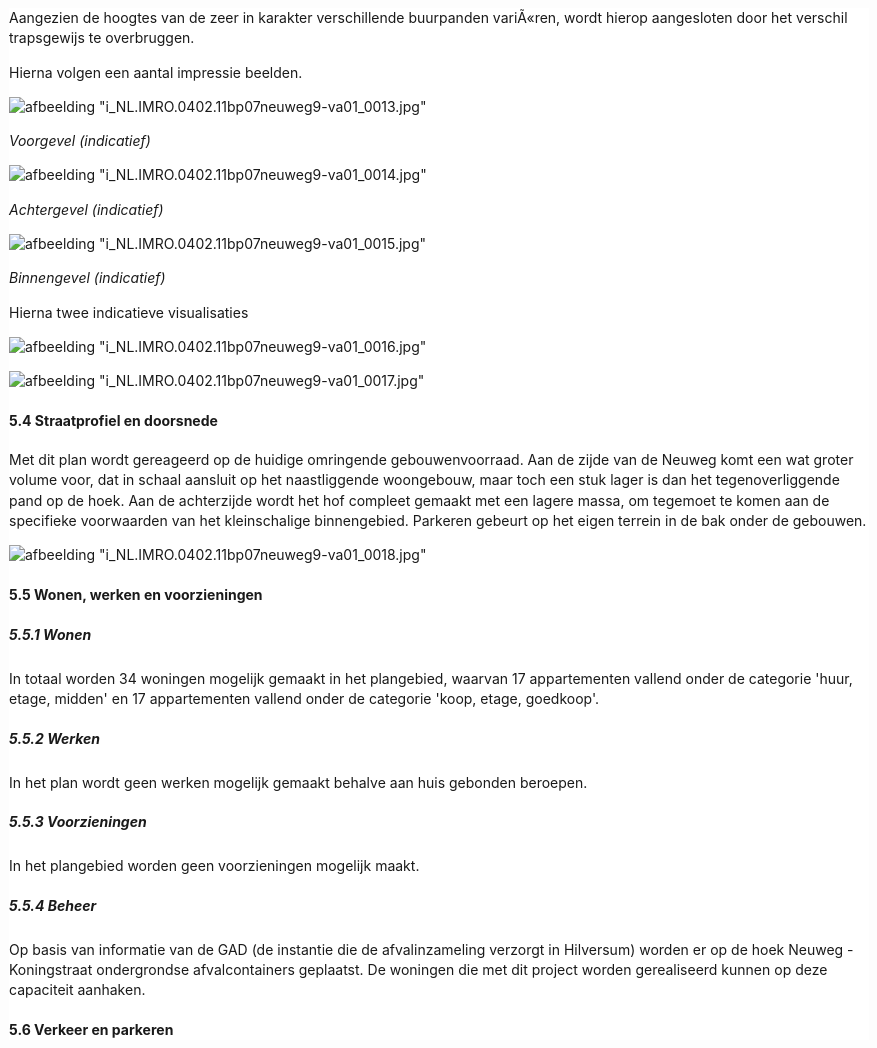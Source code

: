 Aangezien de hoogtes van de zeer in karakter verschillende buurpanden variÃ«ren, wordt hierop aangesloten door het verschil trapsgewijs te overbruggen.

Hierna volgen een aantal impressie beelden.

![afbeelding "i_NL.IMRO.0402.11bp07neuweg9-va01_0013.jpg"](i_NL.IMRO.0402.11bp07neuweg9-va01_0013.jpg)

*Voorgevel (indicatief)*

![afbeelding "i_NL.IMRO.0402.11bp07neuweg9-va01_0014.jpg"](i_NL.IMRO.0402.11bp07neuweg9-va01_0014.jpg)

*Achtergevel (indicatief)*

![afbeelding "i_NL.IMRO.0402.11bp07neuweg9-va01_0015.jpg"](i_NL.IMRO.0402.11bp07neuweg9-va01_0015.jpg)

*Binnengevel (indicatief)*

Hierna twee indicatieve visualisaties

![afbeelding "i_NL.IMRO.0402.11bp07neuweg9-va01_0016.jpg"](i_NL.IMRO.0402.11bp07neuweg9-va01_0016.jpg)

![afbeelding "i_NL.IMRO.0402.11bp07neuweg9-va01_0017.jpg"](i_NL.IMRO.0402.11bp07neuweg9-va01_0017.jpg)

#### 5\.4 Straatprofiel en doorsnede

Met dit plan wordt gereageerd op de huidige omringende gebouwenvoorraad. Aan de zijde van de Neuweg komt een wat groter volume voor, dat in schaal aansluit op het naastliggende woongebouw, maar toch een stuk lager is dan het tegenoverliggende pand op de hoek. Aan de achterzijde wordt het hof compleet gemaakt met een lagere massa, om tegemoet te komen aan de specifieke voorwaarden van het kleinschalige binnengebied. Parkeren gebeurt op het eigen terrein in de bak onder de gebouwen.

![afbeelding "i_NL.IMRO.0402.11bp07neuweg9-va01_0018.jpg"](i_NL.IMRO.0402.11bp07neuweg9-va01_0018.jpg)

#### 5\.5 Wonen, werken en voorzieningen

##### 5\.5\.1 Wonen

In totaal worden 34 woningen mogelijk gemaakt in het plangebied, waarvan 17 appartementen vallend onder de categorie 'huur, etage, midden' en 17 appartementen vallend onder de categorie 'koop, etage, goedkoop'.

##### 5\.5\.2 Werken

In het plan wordt geen werken mogelijk gemaakt behalve aan huis gebonden beroepen.

##### 5\.5\.3 Voorzieningen

In het plangebied worden geen voorzieningen mogelijk maakt.

##### 5\.5\.4 Beheer

Op basis van informatie van de GAD (de instantie die de afvalinzameling verzorgt in Hilversum) worden er op de hoek Neuweg \- Koningstraat ondergrondse afvalcontainers geplaatst. De woningen die met dit project worden gerealiseerd kunnen op deze capaciteit aanhaken.

#### 5\.6 Verkeer en parkeren
